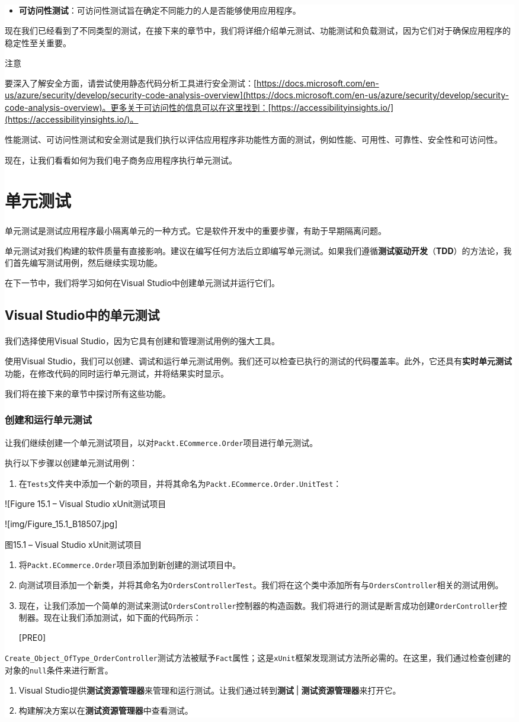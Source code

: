 +   **可访问性测试**：可访问性测试旨在确定不同能力的人是否能够使用应用程序。

现在我们已经看到了不同类型的测试，在接下来的章节中，我们将详细介绍单元测试、功能测试和负载测试，因为它们对于确保应用程序的稳定性至关重要。

注意

要深入了解安全方面，请尝试使用静态代码分析工具进行安全测试：[https://docs.microsoft.com/en-us/azure/security/develop/security-code-analysis-overview](https://docs.microsoft.com/en-us/azure/security/develop/security-code-analysis-overview)。更多关于可访问性的信息可以在这里找到：[https://accessibilityinsights.io/](https://accessibilityinsights.io/)。

性能测试、可访问性测试和安全测试是我们执行以评估应用程序非功能性方面的测试，例如性能、可用性、可靠性、安全性和可访问性。

现在，让我们看看如何为我们电子商务应用程序执行单元测试。

# 单元测试

单元测试是测试应用程序最小隔离单元的一种方式。它是软件开发中的重要步骤，有助于早期隔离问题。

单元测试对我们构建的软件质量有直接影响。建议在编写任何方法后立即编写单元测试。如果我们遵循**测试驱动开发**（**TDD**）的方法论，我们首先编写测试用例，然后继续实现功能。

在下一节中，我们将学习如何在Visual Studio中创建单元测试并运行它们。

## Visual Studio中的单元测试

我们选择使用Visual Studio，因为它具有创建和管理测试用例的强大工具。

使用Visual Studio，我们可以创建、调试和运行单元测试用例。我们还可以检查已执行的测试的代码覆盖率。此外，它还具有**实时单元测试**功能，在修改代码的同时运行单元测试，并将结果实时显示。

我们将在接下来的章节中探讨所有这些功能。

### 创建和运行单元测试

让我们继续创建一个单元测试项目，以对`Packt.ECommerce.Order`项目进行单元测试。

执行以下步骤以创建单元测试用例：

1.  在`Tests`文件夹中添加一个新的项目，并将其命名为`Packt.ECommerce.Order.UnitTest`：

![Figure 15.1 – Visual Studio xUnit测试项目

![img/Figure_15.1_B18507.jpg]

图15.1 – Visual Studio xUnit测试项目

1.  将`Packt.ECommerce.Order`项目添加到新创建的测试项目中。

1.  向测试项目添加一个新类，并将其命名为`OrdersControllerTest`。我们将在这个类中添加所有与`OrdersController`相关的测试用例。

1.  现在，让我们添加一个简单的测试来测试`OrdersController`控制器的构造函数。我们将进行的测试是断言成功创建`OrderController`控制器。现在让我们添加测试，如下面的代码所示：

    [PRE0]

`Create_Object_OfType_OrderController`测试方法被赋予`Fact`属性；这是`xUnit`框架发现测试方法所必需的。在这里，我们通过检查创建的对象的`null`条件来进行断言。

1.  Visual Studio提供**测试资源管理器**来管理和运行测试。让我们通过转到**测试** | **测试资源管理器**来打开它。

1.  构建解决方案以在**测试资源管理器**中查看测试。

